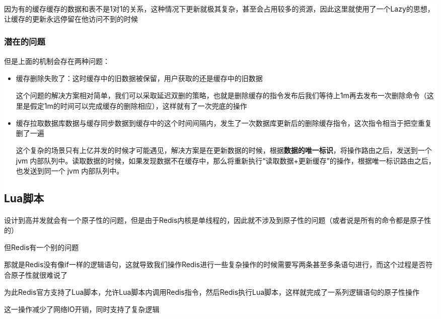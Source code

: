 因为有的缓存缓存的数据和表不是1对1的关系，这种情况下更新就极其复杂，甚至会占用较多的资源，因此这里就使用了一个Lazy的思想，让缓存的更新永远停留在他访问不到的时候

### 潜在的问题

但是上面的机制会存在两种问题：

- 缓存删除失败了：这时缓存中的旧数据被保留，用户获取的还是缓存中的旧数据

  这个问题的解决方案相对简单，我们可以采取延迟双删的策略，也就是删除缓存的指令发布后我们等待上1m再去发布一次删除命令（这里是假定1m的时间可以完成缓存的删除相应），这样就有了一次兜底的操作

- 缓存拉取数据库数据与缓存同步数据到缓存中的这个时间间隔内，发生了一次数据库更新后的删除缓存指令，这次指令相当于把空重复删了一遍

  这个复杂的场景只有上亿并发的时候才可能遇见，解决方案是在更新数据的时候，根据**数据的唯一标识**，将操作路由之后，发送到一个 jvm 内部队列中。读取数据的时候，如果发现数据不在缓存中，那么将重新执行“读取数据+更新缓存”的操作，根据唯一标识路由之后，也发送到同一个 jvm 内部队列中。

## Lua脚本

设计到高并发就会有一个原子性的问题，但是由于Redis内核是单线程的，因此就不涉及到原子性的问题（或者说是所有的命令都是原子性的）

但Redis有一个别的问题

那就是Redis没有像if一样的逻辑语句，这就导致我们操作Redis进行一些复杂操作的时候需要写两条甚至多条语句进行，而这个过程是否符合原子性就很难说了

为此Redis官方支持了Lua脚本，允许Lua脚本内调用Redis指令，然后Redis执行Lua脚本，这样就完成了一系列逻辑语句的原子性操作

这一操作减少了网络IO开销，同时支持了复杂逻辑


